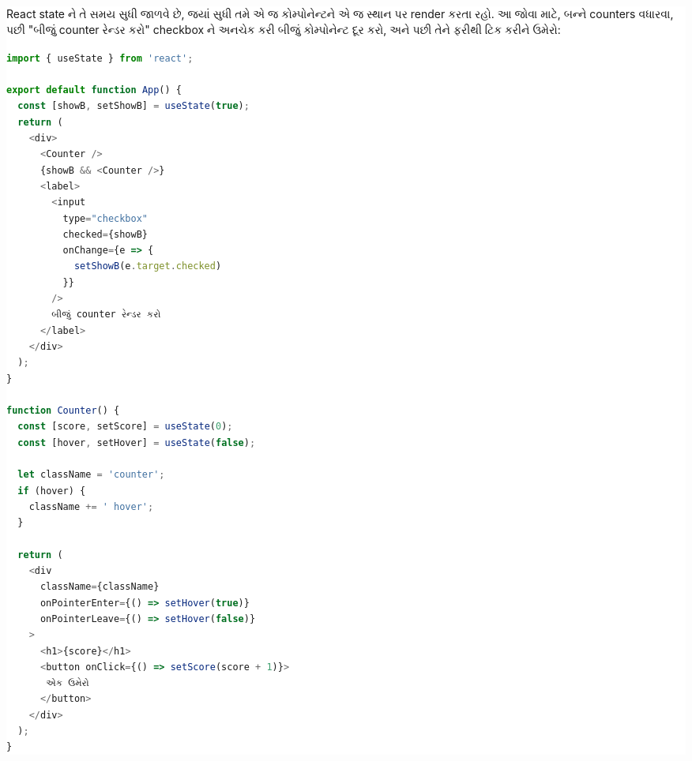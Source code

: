 
React state ને તે સમય સુધી જાળવે છે, જયાં સુધી તમે એ જ કોમ્પોનેન્ટને એ જ સ્થાન પર render કરતા રહો. આ જોવા માટે, બન્ને counters વધારવા, પછી "બીજું counter રેન્ડર કરો" checkbox ને અનચેક કરી બીજું કોમ્પોનેન્ટ દૂર કરો, અને પછી તેને ફરીથી ટિક કરીને ઉમેરો:

<Sandpack>

```js
import { useState } from 'react';

export default function App() {
  const [showB, setShowB] = useState(true);
  return (
    <div>
      <Counter />
      {showB && <Counter />} 
      <label>
        <input
          type="checkbox"
          checked={showB}
          onChange={e => {
            setShowB(e.target.checked)
          }}
        />
        બીજું counter રેન્ડર કરો
      </label>
    </div>
  );
}

function Counter() {
  const [score, setScore] = useState(0);
  const [hover, setHover] = useState(false);

  let className = 'counter';
  if (hover) {
    className += ' hover';
  }

  return (
    <div
      className={className}
      onPointerEnter={() => setHover(true)}
      onPointerLeave={() => setHover(false)}
    >
      <h1>{score}</h1>
      <button onClick={() => setScore(score + 1)}>
       એક ઉમેરો
      </button>
    </div>
  );
}
```
